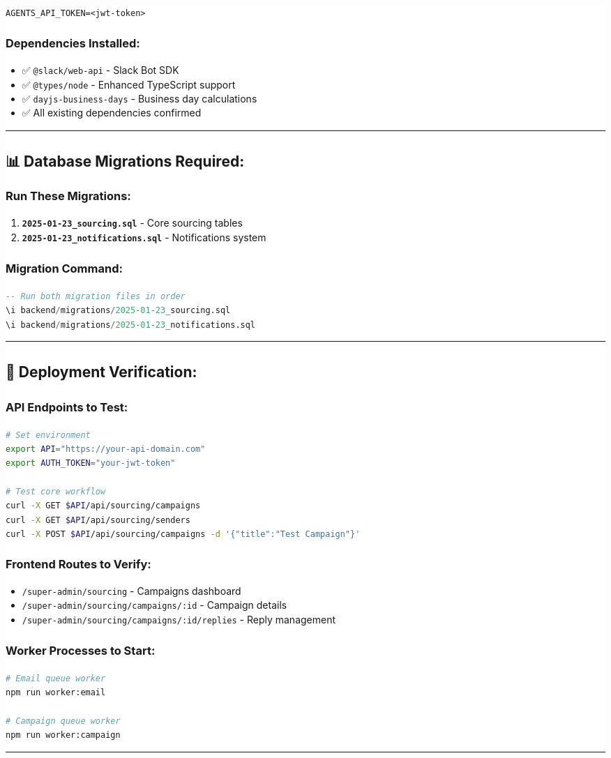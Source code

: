 ```env
AGENTS_API_TOKEN=<jwt-token>
```

### **Dependencies Installed:**
- ✅ `@slack/web-api` - Slack Bot SDK
- ✅ `@types/node` - Enhanced TypeScript support
- ✅ `dayjs-business-days` - Business day calculations
- ✅ All existing dependencies confirmed

---

## **📊 Database Migrations Required:**

### **Run These Migrations:**
1. **`2025-01-23_sourcing.sql`** - Core sourcing tables
2. **`2025-01-23_notifications.sql`** - Notifications system

### **Migration Command:**
```sql
-- Run both migration files in order
\i backend/migrations/2025-01-23_sourcing.sql
\i backend/migrations/2025-01-23_notifications.sql
```

---

## **🚀 Deployment Verification:**

### **API Endpoints to Test:**
```bash
# Set environment
export API="https://your-api-domain.com"
export AUTH_TOKEN="your-jwt-token"

# Test core workflow
curl -X GET $API/api/sourcing/campaigns
curl -X GET $API/api/sourcing/senders
curl -X POST $API/api/sourcing/campaigns -d '{"title":"Test Campaign"}'
```

### **Frontend Routes to Verify:**
- `/super-admin/sourcing` - Campaigns dashboard
- `/super-admin/sourcing/campaigns/:id` - Campaign details
- `/super-admin/sourcing/campaigns/:id/replies` - Reply management

### **Worker Processes to Start:**
```bash
# Email queue worker
npm run worker:email

# Campaign queue worker  
npm run worker:campaign
```

---